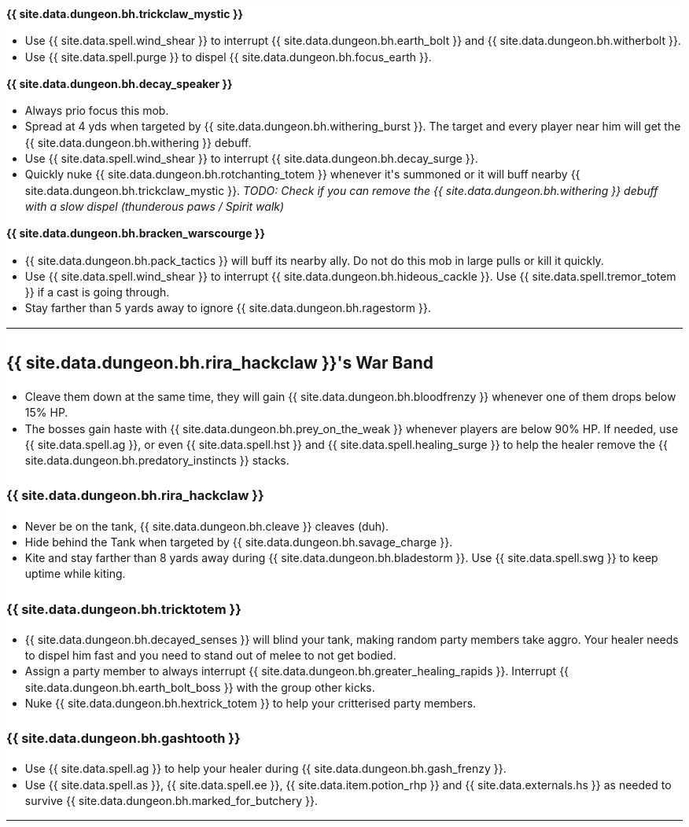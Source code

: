**{{ site.data.dungeon.bh.trickclaw_mystic }}**
* Use {{ site.data.spell.wind_shear }} to interrupt {{ site.data.dungeon.bh.earth_bolt }} and {{ site.data.dungeon.bh.witherbolt }}.
* Use {{ site.data.spell.purge }} to dispel {{ site.data.dungeon.bh.focus_earth }}.

**{{ site.data.dungeon.bh.decay_speaker }}**
* Always prio focus this mob.
* Spread at 4 yds when targeted by {{ site.data.dungeon.bh.withering_burst }}. The target and every player near him will get the {{ site.data.dungeon.bh.withering }} debuff.
* Use {{ site.data.spell.wind_shear }} to interrupt {{ site.data.dungeon.bh.decay_surge }}.
* Quickly nuke {{ site.data.dungeon.bh.rotchanting_totem }} whenever it's summoned or it will buff nearby {{ site.data.dungeon.bh.trickclaw_mystic }}.
*TODO: Check if you can remove the {{ site.data.dungeon.bh.withering }} debuff with a slow dispel (thunderous paws / Spirit walk)*

**{{ site.data.dungeon.bh.bracken_warscourge }}**
* {{ site.data.dungeon.bh.pack_tactics }} will buff its nearby ally. Do not do this mob in large pulls or kill it quickly.
* Use {{ site.data.spell.wind_shear }} to interrupt {{ site.data.dungeon.bh.hideous_cackle }}. Use {{ site.data.spell.tremor_totem }} if a cast is going through.
* Stay farther than 5 yards away to ignore {{ site.data.dungeon.bh.ragestorm }}.

<hr>

## {{ site.data.dungeon.bh.rira_hackclaw }}'s War Band
* Cleave them down at the same time, they will gain {{ site.data.dungeon.bh.bloodfrenzy }} whenever one of them drops below 15% HP.
* The bosses gain haste with {{ site.data.dungeon.bh.prey_on_the_weak }} whenever players are below 90% HP. If needed, use {{ site.data.spell.ag }}, or even {{ site.data.spell.hst }} and {{ site.data.spell.healing_surge }} to help the healer remove the {{ site.data.dungeon.bh.predatory_instincts }} stacks.

### {{ site.data.dungeon.bh.rira_hackclaw }}
  - Never be on the tank, {{ site.data.dungeon.bh.cleave }} cleaves (duh).
  - Hide behind the Tank when targeted by {{ site.data.dungeon.bh.savage_charge }}.
  - Kite and stay farther than 8 yards away during {{ site.data.dungeon.bh.bladestorm }}. Use {{ site.data.spell.swg }} to keep uptime while kiting.

### {{ site.data.dungeon.bh.tricktotem }}
  - {{ site.data.dungeon.bh.decayed_senses }} will blind your tank, making random party members take aggro. Your healer needs to dispel him fast and you need to stand out of melee to not get bodied.
  - Assign a party member to always interrupt {{ site.data.dungeon.bh.greater_healing_rapids }}. Interrupt {{ site.data.dungeon.bh.earth_bolt_boss }} with the group other kicks.
  - Nuke {{ site.data.dungeon.bh.hextrick_totem }} to help your critterised party members.

### {{ site.data.dungeon.bh.gashtooth }}
  - Use {{ site.data.spell.ag }} to help your healer during {{ site.data.dungeon.bh.gash_frenzy }}.
  - Use {{ site.data.spell.as }}, {{ site.data.spell.ee }}, {{ site.data.item.potion_rhp }} and {{ site.data.externals.hs }} as needed to survive {{ site.data.dungeon.bh.marked_for_butchery }}.

<hr>
